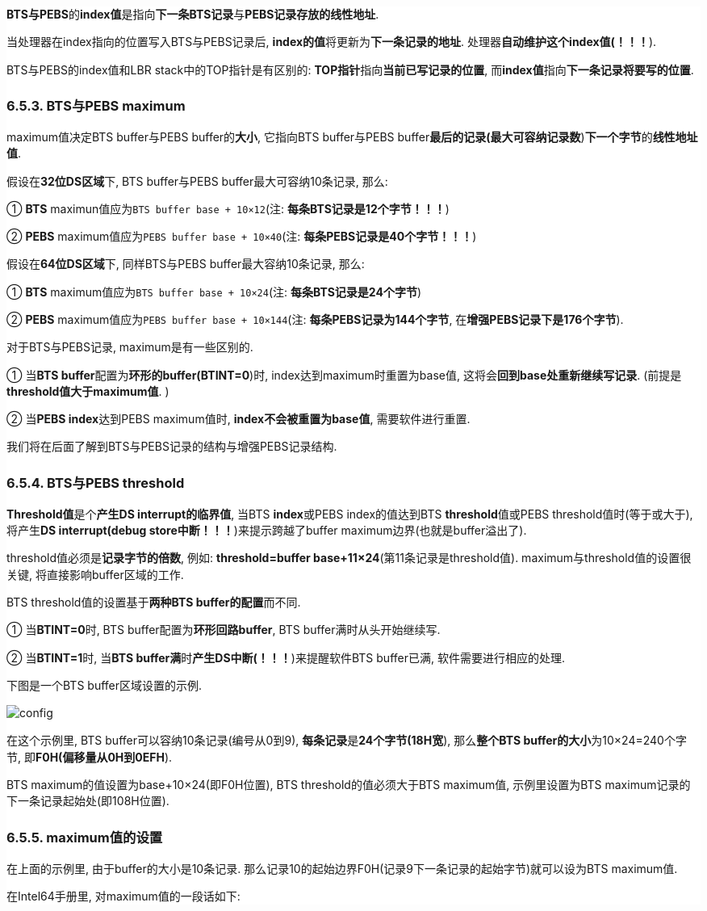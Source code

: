 **BTS与PEBS**的**index值**是指向**下一条BTS记录**与**PEBS记录存放的线性地址**. 

当处理器在index指向的位置写入BTS与PEBS记录后, **index的值**将更新为**下一条记录的地址**. 处理器**自动维护这个index值(！！！**). 

BTS与PEBS的index值和LBR stack中的TOP指针是有区别的: **TOP指针**指向**当前已写记录的位置**, 而**index值**指向**下一条记录将要写的位置**. 

### 6.5.3. BTS与PEBS maximum

maximum值决定BTS buffer与PEBS buffer的**大小**, 它指向BTS buffer与PEBS buffer**最后的记录(最大可容纳记录数**)**下一个字节**的**线性地址值**. 

假设在**32位DS区域**下, BTS buffer与PEBS buffer最大可容纳10条记录, 那么: 

① **BTS** maximun值应为`BTS buffer base + 10×12`(注: **每条BTS记录是12个字节！！！**)

② **PEBS** maximum值应为`PEBS buffer base + 10×40`(注: **每条PEBS记录是40个字节！！！**)

假设在**64位DS区域**下, 同样BTS与PEBS buffer最大容纳10条记录, 那么: 

① **BTS** maximum值应为`BTS buffer base + 10×24`(注: **每条BTS记录是24个字节**)

② **PEBS** maximum值应为`PEBS buffer base + 10×144`(注: **每条PEBS记录为144个字节**, 在**增强PEBS记录下是176个字节**). 

对于BTS与PEBS记录, maximum是有一些区别的. 

① 当**BTS buffer**配置为**环形的buffer(BTINT=0**)时, index达到maximum时重置为base值, 这将会**回到base处重新继续写记录**. (前提是**threshold值大于maximum值**. )

② 当**PEBS index**达到PEBS maximum值时, **index不会被重置为base值**, 需要软件进行重置. 

我们将在后面了解到BTS与PEBS记录的结构与增强PEBS记录结构. 

### 6.5.4. BTS与PEBS threshold

**Threshold值**是个**产生DS interrupt的临界值**, 当BTS **index**或PEBS index的值达到BTS **threshold**值或PEBS threshold值时(等于或大于), 将产生**DS interrupt(debug store中断！！！**)来提示跨越了buffer maximum边界(也就是buffer溢出了). 

threshold值必须是**记录字节的倍数**, 例如: **threshold=buffer base\+11×24**(第11条记录是threshold值). maximum与threshold值的设置很关键, 将直接影响buffer区域的工作. 

BTS threshold值的设置基于**两种BTS buffer的配置**而不同. 

① 当**BTINT=0**时, BTS buffer配置为**环形回路buffer**, BTS buffer满时从头开始继续写. 

② 当**BTINT=1**时, 当**BTS buffer满**时**产生DS中断(！！！**)来提醒软件BTS buffer已满, 软件需要进行相应的处理. 

下图是一个BTS buffer区域设置的示例. 

![config](./images/40.jpg)

在这个示例里, BTS buffer可以容纳10条记录(编号从0到9), **每条记录**是**24个字节(18H宽**), 那么**整个BTS buffer的大小**为10×24=240个字节, 即**F0H(偏移量从0H到0EFH**). 

BTS maximum的值设置为base\+10×24(即F0H位置), BTS threshold的值必须大于BTS maximum值, 示例里设置为BTS maximum记录的下一条记录起始处(即108H位置). 

### 6.5.5. maximum值的设置

在上面的示例里, 由于buffer的大小是10条记录. 那么记录10的起始边界F0H(记录9下一条记录的起始字节)就可以设为BTS maximum值. 

在Intel64手册里, 对maximum值的一段话如下: 
